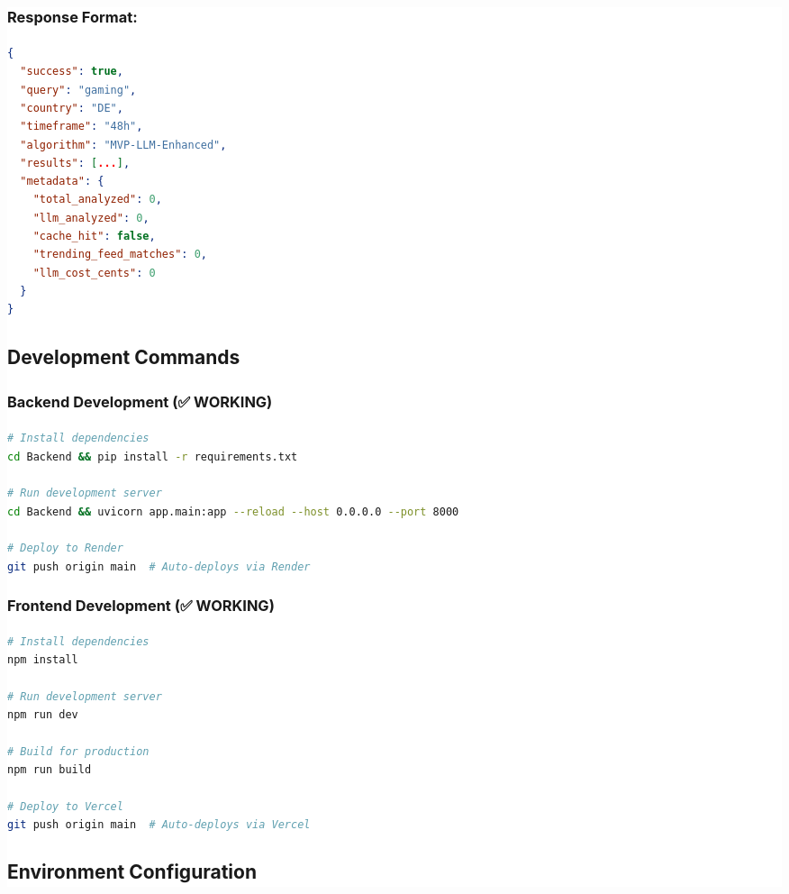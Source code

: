 ### Response Format:
```json
{
  "success": true,
  "query": "gaming",
  "country": "DE", 
  "timeframe": "48h",
  "algorithm": "MVP-LLM-Enhanced",
  "results": [...],
  "metadata": {
    "total_analyzed": 0,
    "llm_analyzed": 0,
    "cache_hit": false,
    "trending_feed_matches": 0,
    "llm_cost_cents": 0
  }
}
```

## Development Commands

### Backend Development (✅ WORKING)
```bash
# Install dependencies
cd Backend && pip install -r requirements.txt

# Run development server  
cd Backend && uvicorn app.main:app --reload --host 0.0.0.0 --port 8000

# Deploy to Render
git push origin main  # Auto-deploys via Render
```

### Frontend Development (✅ WORKING)
```bash
# Install dependencies
npm install

# Run development server
npm run dev

# Build for production
npm run build

# Deploy to Vercel  
git push origin main  # Auto-deploys via Vercel
```

## Environment Configuration
